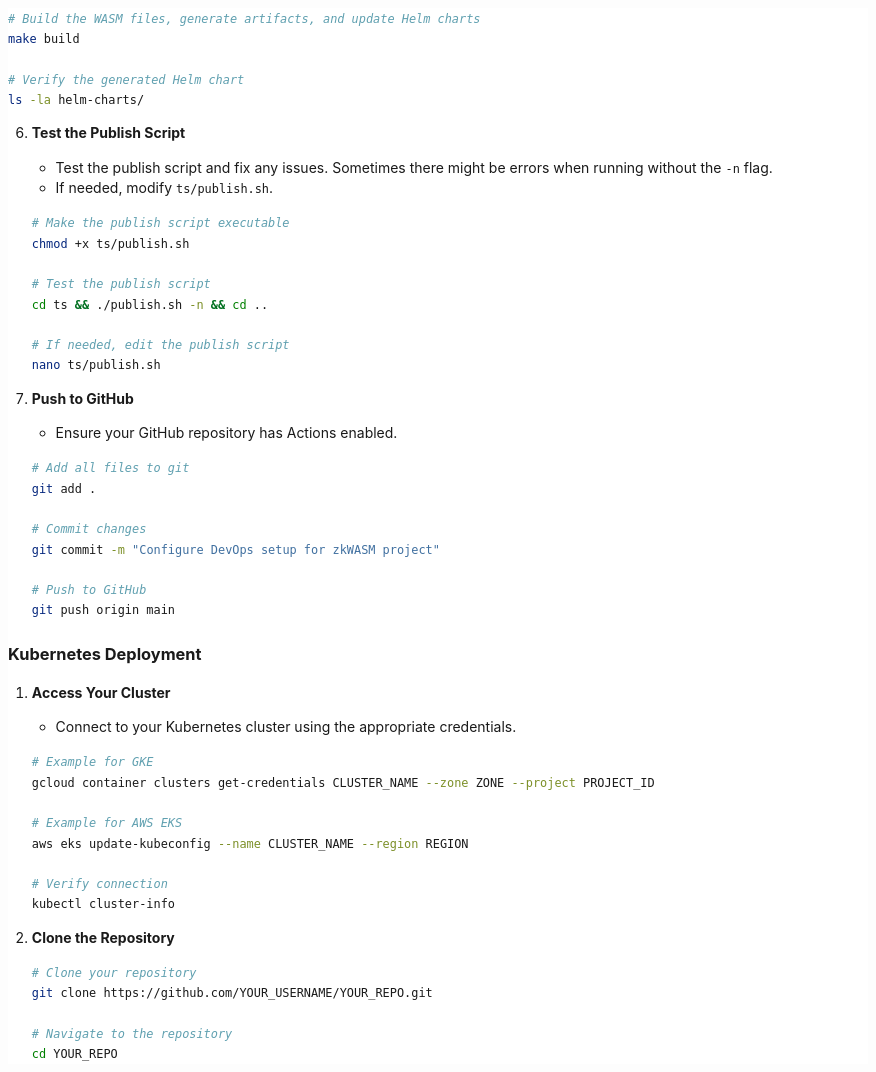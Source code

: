    ```bash
   # Build the WASM files, generate artifacts, and update Helm charts
   make build
   
   # Verify the generated Helm chart
   ls -la helm-charts/
   ```

6. **Test the Publish Script**
   - Test the publish script and fix any issues. Sometimes there might be errors when running without the `-n` flag.
   - If needed, modify `ts/publish.sh`.
   ```bash
   # Make the publish script executable
   chmod +x ts/publish.sh
   
   # Test the publish script
   cd ts && ./publish.sh -n && cd ..
   
   # If needed, edit the publish script
   nano ts/publish.sh
   ```

7. **Push to GitHub**
   - Ensure your GitHub repository has Actions enabled.
   ```bash
   # Add all files to git
   git add .
   
   # Commit changes
   git commit -m "Configure DevOps setup for zkWASM project"
   
   # Push to GitHub
   git push origin main
   ```

### Kubernetes Deployment

1. **Access Your Cluster**
   - Connect to your Kubernetes cluster using the appropriate credentials.
   ```bash
   # Example for GKE
   gcloud container clusters get-credentials CLUSTER_NAME --zone ZONE --project PROJECT_ID
   
   # Example for AWS EKS
   aws eks update-kubeconfig --name CLUSTER_NAME --region REGION
   
   # Verify connection
   kubectl cluster-info
   ```

2. **Clone the Repository**
   ```bash
   # Clone your repository
   git clone https://github.com/YOUR_USERNAME/YOUR_REPO.git
   
   # Navigate to the repository
   cd YOUR_REPO
   ```
